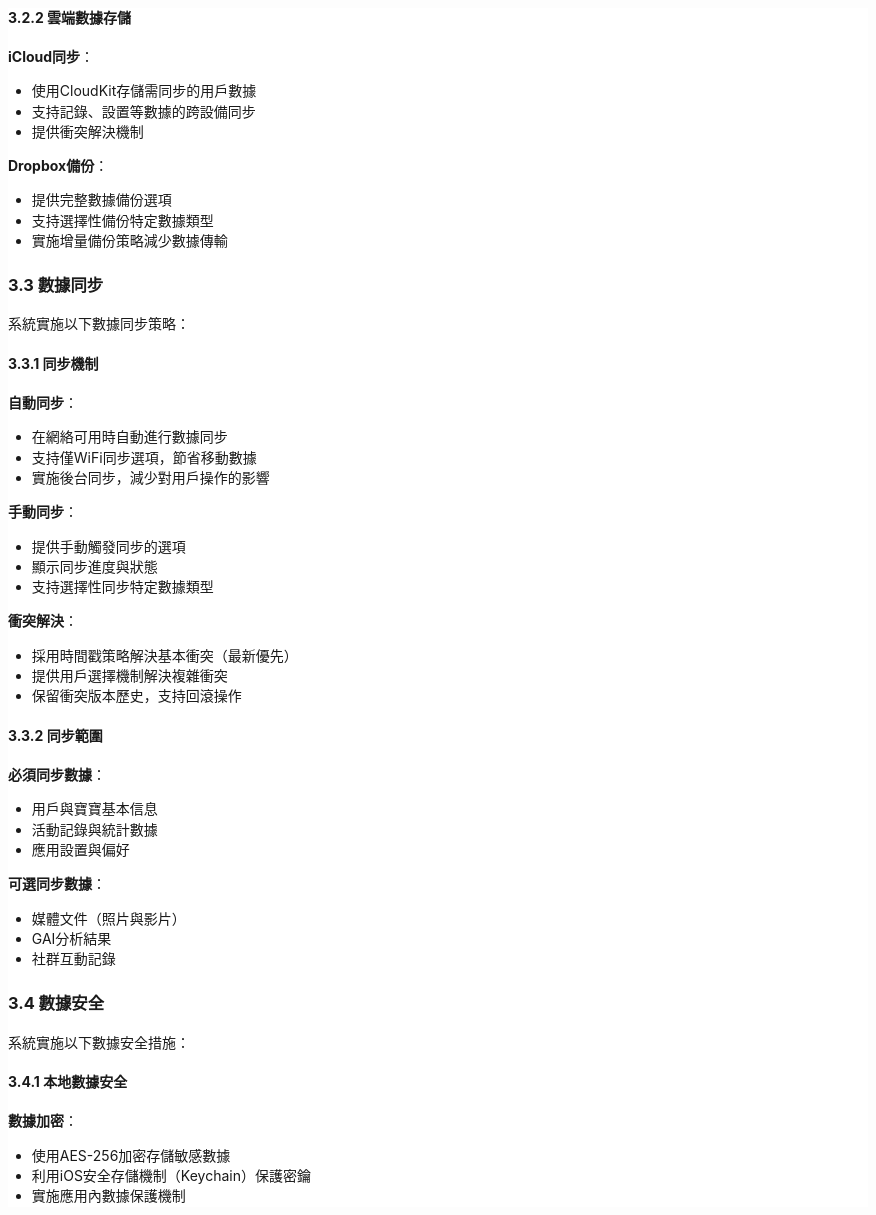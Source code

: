 #### 3.2.2 雲端數據存儲

**iCloud同步**：
- 使用CloudKit存儲需同步的用戶數據
- 支持記錄、設置等數據的跨設備同步
- 提供衝突解決機制

**Dropbox備份**：
- 提供完整數據備份選項
- 支持選擇性備份特定數據類型
- 實施增量備份策略減少數據傳輸

### 3.3 數據同步

系統實施以下數據同步策略：

#### 3.3.1 同步機制

**自動同步**：
- 在網絡可用時自動進行數據同步
- 支持僅WiFi同步選項，節省移動數據
- 實施後台同步，減少對用戶操作的影響

**手動同步**：
- 提供手動觸發同步的選項
- 顯示同步進度與狀態
- 支持選擇性同步特定數據類型

**衝突解決**：
- 採用時間戳策略解決基本衝突（最新優先）
- 提供用戶選擇機制解決複雜衝突
- 保留衝突版本歷史，支持回滾操作

#### 3.3.2 同步範圍

**必須同步數據**：
- 用戶與寶寶基本信息
- 活動記錄與統計數據
- 應用設置與偏好

**可選同步數據**：
- 媒體文件（照片與影片）
- GAI分析結果
- 社群互動記錄

### 3.4 數據安全

系統實施以下數據安全措施：

#### 3.4.1 本地數據安全

**數據加密**：
- 使用AES-256加密存儲敏感數據
- 利用iOS安全存儲機制（Keychain）保護密鑰
- 實施應用內數據保護機制
